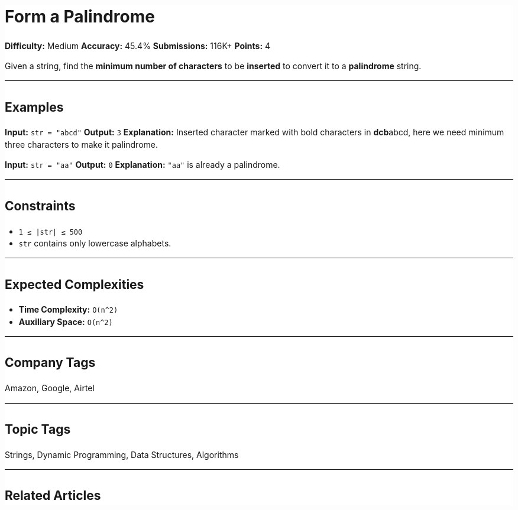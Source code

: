 # Form a Palindrome

**Difficulty:** Medium
**Accuracy:** 45.4%
**Submissions:** 116K+
**Points:** 4

Given a string, find the **minimum number of characters** to be **inserted** to convert it to a **palindrome** string.

---

## Examples

**Input:** `str = "abcd"`
**Output:** `3`
**Explanation:** Inserted character marked with bold characters in **dcb**abcd, here we need minimum three characters to make it palindrome.

**Input:** `str = "aa"`
**Output:** `0`
**Explanation:** `"aa"` is already a palindrome.

---

## Constraints

* `1 ≤ |str| ≤ 500`
* `str` contains only lowercase alphabets.

---

## Expected Complexities

* **Time Complexity:** `O(n^2)`
* **Auxiliary Space:** `O(n^2)`

---

## Company Tags

Amazon, Google, Airtel

---

## Topic Tags

Strings, Dynamic Programming, Data Structures, Algorithms

---

## Related Articles
